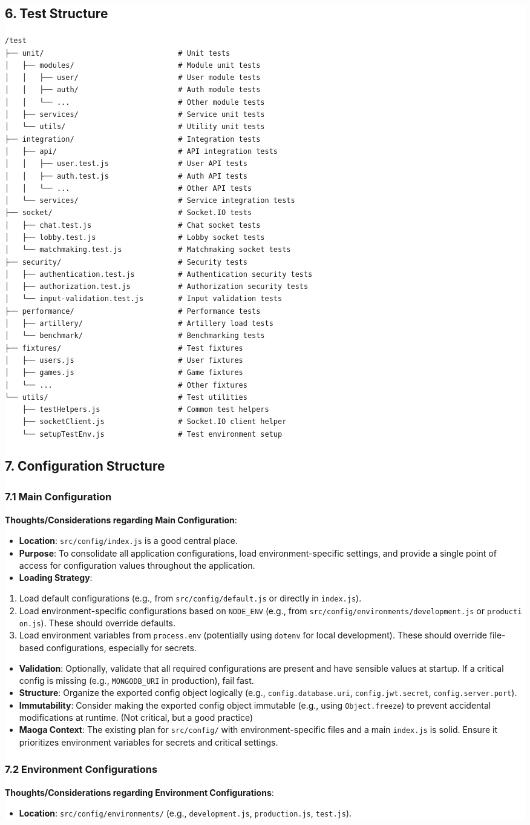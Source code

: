 ## 6. Test Structure
```
/test
├── unit/                               # Unit tests
│   ├── modules/                        # Module unit tests
│   │   ├── user/                       # User module tests
│   │   ├── auth/                       # Auth module tests
│   │   └── ...                         # Other module tests
│   ├── services/                       # Service unit tests
│   └── utils/                          # Utility unit tests
├── integration/                        # Integration tests
│   ├── api/                            # API integration tests
│   │   ├── user.test.js                # User API tests
│   │   ├── auth.test.js                # Auth API tests
│   │   └── ...                         # Other API tests
│   └── services/                       # Service integration tests
├── socket/                             # Socket.IO tests
│   ├── chat.test.js                    # Chat socket tests
│   ├── lobby.test.js                   # Lobby socket tests
│   └── matchmaking.test.js             # Matchmaking socket tests
├── security/                           # Security tests
│   ├── authentication.test.js          # Authentication security tests
│   ├── authorization.test.js           # Authorization security tests
│   └── input-validation.test.js        # Input validation tests
├── performance/                        # Performance tests
│   ├── artillery/                      # Artillery load tests
│   └── benchmark/                      # Benchmarking tests
├── fixtures/                           # Test fixtures
│   ├── users.js                        # User fixtures
│   ├── games.js                        # Game fixtures
│   └── ...                             # Other fixtures
└── utils/                              # Test utilities
    ├── testHelpers.js                  # Common test helpers
    ├── socketClient.js                 # Socket.IO client helper
    └── setupTestEnv.js                 # Test environment setup
```

## 7. Configuration Structure
### 7.1 Main Configuration
**Thoughts/Considerations regarding Main Configuration**:
* **Location**: `src/config/index.js` is a good central place.
* **Purpose**: To consolidate all application configurations, load environment-specific settings, and provide a single point of access for configuration values throughout the application.
* **Loading Strategy**:
1.  Load default configurations (e.g., from `src/config/default.js` or directly in `index.js`).
2.  Load environment-specific configurations based on `NODE_ENV` (e.g., from `src/config/environments/development.js` or `production.js`). These should override defaults.
3.  Load environment variables from `process.env` (potentially using `dotenv` for local development). These should override file-based configurations, especially for secrets.
* **Validation**: Optionally, validate that all required configurations are present and have sensible values at startup. If a critical config is missing (e.g., `MONGODB_URI` in production), fail fast.
* **Structure**: Organize the exported config object logically (e.g., `config.database.uri`, `config.jwt.secret`, `config.server.port`).
* **Immutability**: Consider making the exported config object immutable (e.g., using `Object.freeze`) to prevent accidental modifications at runtime. (Not critical, but a good practice)
* **Maoga Context**: The existing plan for `src/config/` with environment-specific files and a main `index.js` is solid. Ensure it prioritizes environment variables for secrets and critical settings.
### 7.2 Environment Configurations
**Thoughts/Considerations regarding Environment Configurations**:
* **Location**: `src/config/environments/` (e.g., `development.js`, `production.js`, `test.js`).